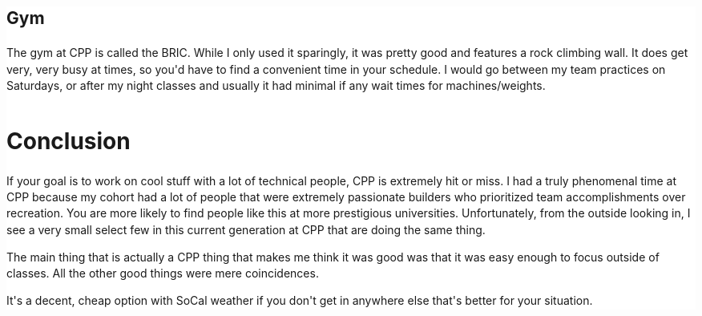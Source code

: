 ## Gym

The gym at CPP is called the BRIC. While I only used it sparingly, it was pretty good and features a rock climbing wall. It does get very, very busy at times, so you'd have to find a convenient time in your schedule. I would go between my team practices on Saturdays, or after my night classes and usually it had minimal if any wait times for machines/weights. 

# Conclusion

If your goal is to work on cool stuff with a lot of technical people, CPP is extremely hit or miss. I had a truly phenomenal time at CPP because my cohort had a lot of people that were extremely passionate builders who prioritized team accomplishments over recreation. You are more likely to find people like this at more prestigious universities. Unfortunately, from the outside looking in, I see a very small select few in this current generation at CPP that are doing the same thing. 

The main thing that is actually a CPP thing that makes me think it was good was that it was easy enough to focus outside of classes. All the other good things were mere coincidences. 

It's a decent, cheap option with SoCal weather if you don't get in anywhere else that's better for your situation. 
